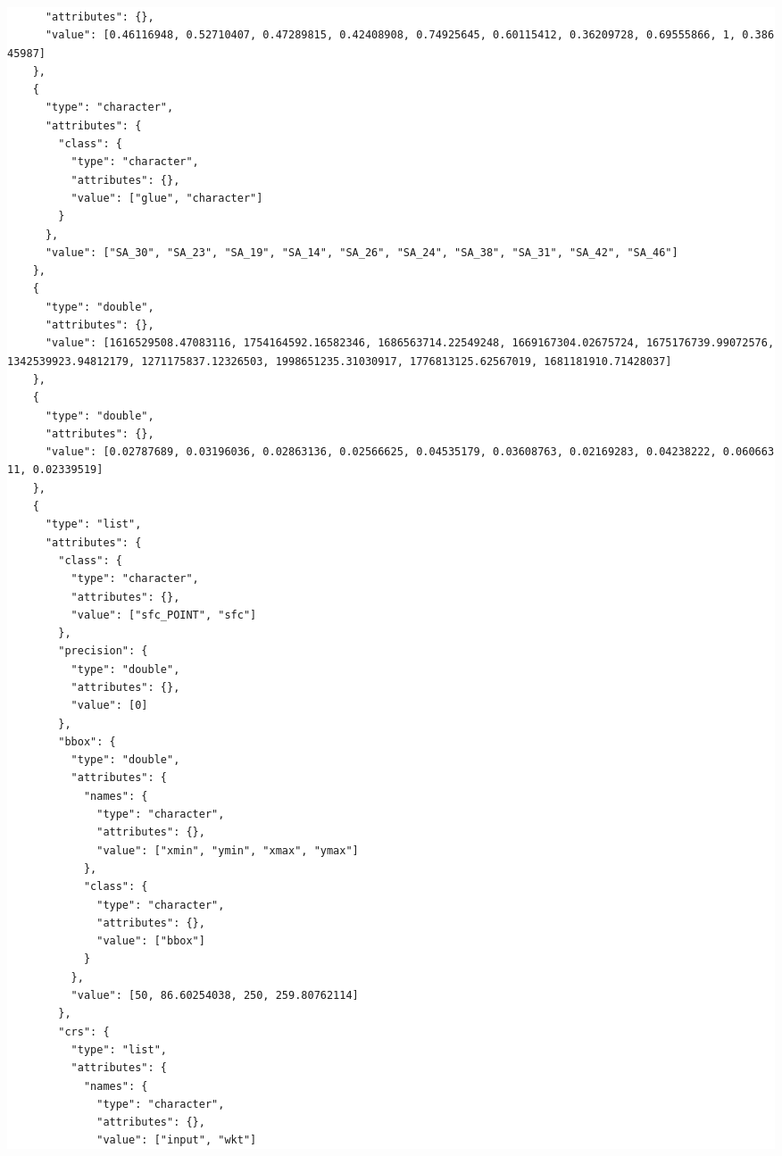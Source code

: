           "attributes": {},
          "value": [0.46116948, 0.52710407, 0.47289815, 0.42408908, 0.74925645, 0.60115412, 0.36209728, 0.69555866, 1, 0.38645987]
        },
        {
          "type": "character",
          "attributes": {
            "class": {
              "type": "character",
              "attributes": {},
              "value": ["glue", "character"]
            }
          },
          "value": ["SA_30", "SA_23", "SA_19", "SA_14", "SA_26", "SA_24", "SA_38", "SA_31", "SA_42", "SA_46"]
        },
        {
          "type": "double",
          "attributes": {},
          "value": [1616529508.47083116, 1754164592.16582346, 1686563714.22549248, 1669167304.02675724, 1675176739.99072576, 1342539923.94812179, 1271175837.12326503, 1998651235.31030917, 1776813125.62567019, 1681181910.71428037]
        },
        {
          "type": "double",
          "attributes": {},
          "value": [0.02787689, 0.03196036, 0.02863136, 0.02566625, 0.04535179, 0.03608763, 0.02169283, 0.04238222, 0.06066311, 0.02339519]
        },
        {
          "type": "list",
          "attributes": {
            "class": {
              "type": "character",
              "attributes": {},
              "value": ["sfc_POINT", "sfc"]
            },
            "precision": {
              "type": "double",
              "attributes": {},
              "value": [0]
            },
            "bbox": {
              "type": "double",
              "attributes": {
                "names": {
                  "type": "character",
                  "attributes": {},
                  "value": ["xmin", "ymin", "xmax", "ymax"]
                },
                "class": {
                  "type": "character",
                  "attributes": {},
                  "value": ["bbox"]
                }
              },
              "value": [50, 86.60254038, 250, 259.80762114]
            },
            "crs": {
              "type": "list",
              "attributes": {
                "names": {
                  "type": "character",
                  "attributes": {},
                  "value": ["input", "wkt"]